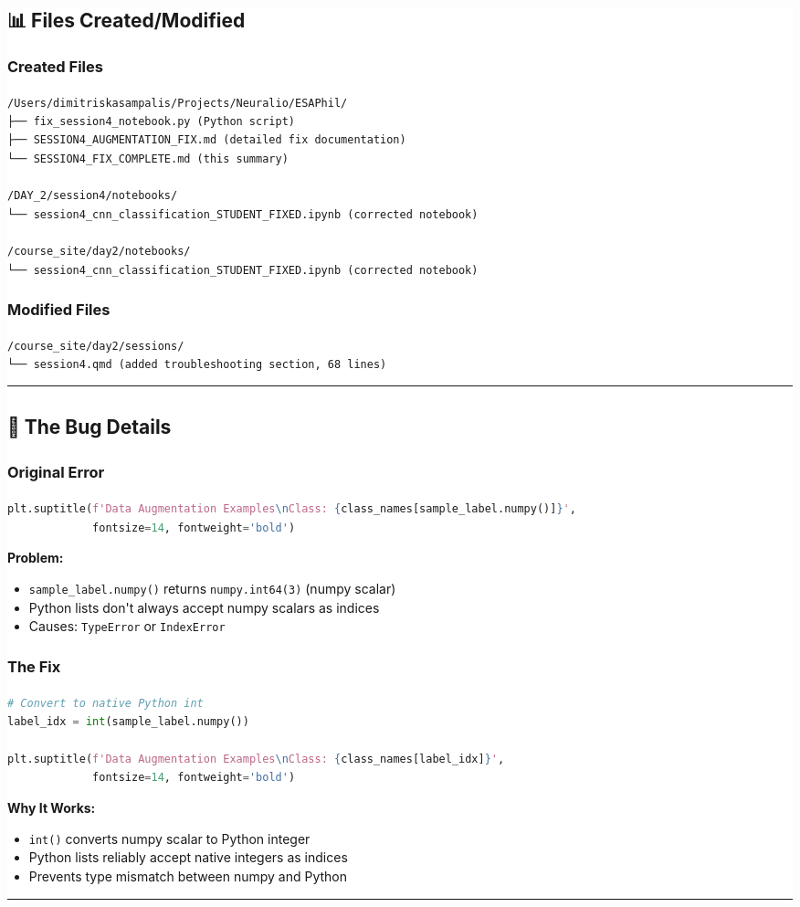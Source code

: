 
## 📊 Files Created/Modified

### Created Files
```
/Users/dimitriskasampalis/Projects/Neuralio/ESAPhil/
├── fix_session4_notebook.py (Python script)
├── SESSION4_AUGMENTATION_FIX.md (detailed fix documentation)
└── SESSION4_FIX_COMPLETE.md (this summary)

/DAY_2/session4/notebooks/
└── session4_cnn_classification_STUDENT_FIXED.ipynb (corrected notebook)

/course_site/day2/notebooks/
└── session4_cnn_classification_STUDENT_FIXED.ipynb (corrected notebook)
```

### Modified Files
```
/course_site/day2/sessions/
└── session4.qmd (added troubleshooting section, 68 lines)
```

---

## 🐛 The Bug Details

### Original Error
```python
plt.suptitle(f'Data Augmentation Examples\nClass: {class_names[sample_label.numpy()]}',
             fontsize=14, fontweight='bold')
```

**Problem:**
- `sample_label.numpy()` returns `numpy.int64(3)` (numpy scalar)
- Python lists don't always accept numpy scalars as indices
- Causes: `TypeError` or `IndexError`

### The Fix
```python
# Convert to native Python int
label_idx = int(sample_label.numpy())

plt.suptitle(f'Data Augmentation Examples\nClass: {class_names[label_idx]}',
             fontsize=14, fontweight='bold')
```

**Why It Works:**
- `int()` converts numpy scalar to Python integer
- Python lists reliably accept native integers as indices
- Prevents type mismatch between numpy and Python

---